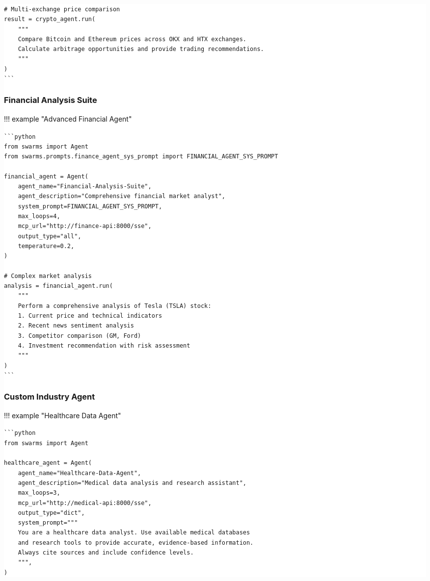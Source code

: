     # Multi-exchange price comparison
    result = crypto_agent.run(
        """
        Compare Bitcoin and Ethereum prices across OKX and HTX exchanges.
        Calculate arbitrage opportunities and provide trading recommendations.
        """
    )
    ```

### Financial Analysis Suite

!!! example "Advanced Financial Agent"

    ```python
    from swarms import Agent
    from swarms.prompts.finance_agent_sys_prompt import FINANCIAL_AGENT_SYS_PROMPT

    financial_agent = Agent(
        agent_name="Financial-Analysis-Suite",
        agent_description="Comprehensive financial market analyst",
        system_prompt=FINANCIAL_AGENT_SYS_PROMPT,
        max_loops=4,
        mcp_url="http://finance-api:8000/sse",
        output_type="all",
        temperature=0.2,
    )

    # Complex market analysis
    analysis = financial_agent.run(
        """
        Perform a comprehensive analysis of Tesla (TSLA) stock:
        1. Current price and technical indicators
        2. Recent news sentiment analysis
        3. Competitor comparison (GM, Ford)
        4. Investment recommendation with risk assessment
        """
    )
    ```

### Custom Industry Agent

!!! example "Healthcare Data Agent"

    ```python
    from swarms import Agent

    healthcare_agent = Agent(
        agent_name="Healthcare-Data-Agent",
        agent_description="Medical data analysis and research assistant",
        max_loops=3,
        mcp_url="http://medical-api:8000/sse",
        output_type="dict",
        system_prompt="""
        You are a healthcare data analyst. Use available medical databases
        and research tools to provide accurate, evidence-based information.
        Always cite sources and include confidence levels.
        """,
    )
